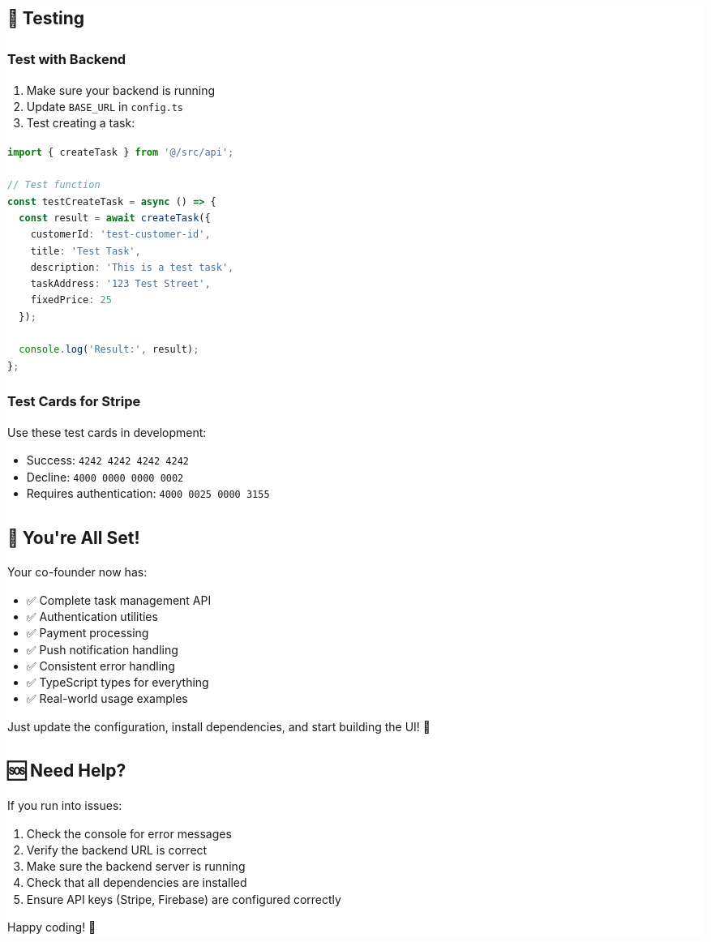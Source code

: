 ## 📱 Testing

### Test with Backend

1. Make sure your backend is running
2. Update `BASE_URL` in `config.ts`
3. Test creating a task:

```typescript
import { createTask } from '@/src/api';

// Test function
const testCreateTask = async () => {
  const result = await createTask({
    customerId: 'test-customer-id',
    title: 'Test Task',
    description: 'This is a test task',
    taskAddress: '123 Test Street',
    fixedPrice: 25
  });
  
  console.log('Result:', result);
};
```

### Test Cards for Stripe

Use these test cards in development:
- Success: `4242 4242 4242 4242`
- Decline: `4000 0000 0000 0002`
- Requires authentication: `4000 0025 0000 3155`

## 🎉 You're All Set!

Your co-founder now has:
- ✅ Complete task management API
- ✅ Authentication utilities
- ✅ Payment processing
- ✅ Push notification handling
- ✅ Consistent error handling
- ✅ TypeScript types for everything
- ✅ Real-world usage examples

Just update the configuration, install dependencies, and start building the UI! 🚀

## 🆘 Need Help?

If you run into issues:
1. Check the console for error messages
2. Verify the backend URL is correct
3. Make sure the backend server is running
4. Check that all dependencies are installed
5. Ensure API keys (Stripe, Firebase) are configured correctly

Happy coding! 🎯
